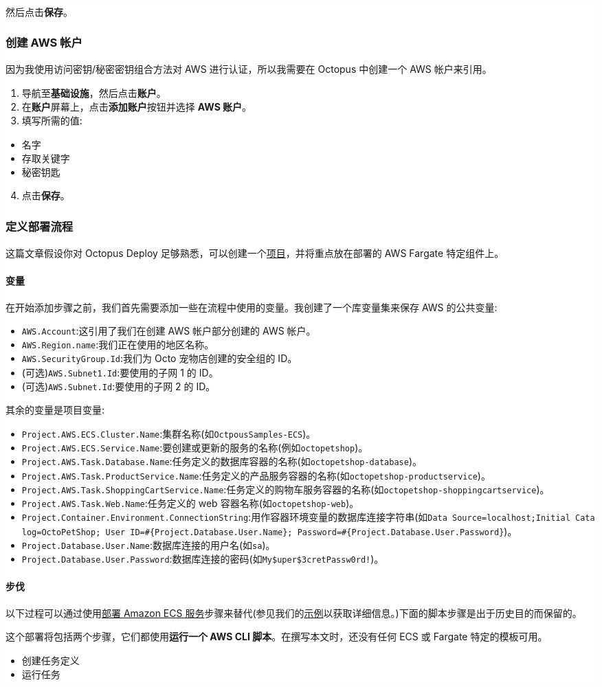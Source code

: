 然后点击**保存**。

### 创建 AWS 帐户

因为我使用访问密钥/秘密密钥组合方法对 AWS 进行认证，所以我需要在 Octopus 中创建一个 AWS 帐户来引用。

1.  导航至**基础设施**，然后点击**账户**。
2.  在**账户**屏幕上，点击**添加账户**按钮并选择 **AWS 账户**。
3.  填写所需的值:

*   名字
*   存取关键字
*   秘密钥匙

4.  点击**保存**。

### 定义部署流程

这篇文章假设你对 Octopus Deploy 足够熟悉，可以创建一个[项目](https://octopus.com/docs/projects)，并将重点放在部署的 AWS Fargate 特定组件上。

#### 变量

在开始添加步骤之前，我们首先需要添加一些在流程中使用的变量。我创建了一个库变量集来保存 AWS 的公共变量:

*   `AWS.Account`:这引用了我们在创建 AWS 帐户部分创建的 AWS 帐户。
*   `AWS.Region.name`:我们正在使用的地区名称。
*   `AWS.SecurityGroup.Id`:我们为 Octo 宠物店创建的安全组的 ID。
*   (可选)`AWS.Subnet1.Id`:要使用的子网 1 的 ID。
*   (可选)`AWS.Subnet.Id`:要使用的子网 2 的 ID。

其余的变量是项目变量:

*   `Project.AWS.ECS.Cluster.Name`:集群名称(如`OctpousSamples-ECS`)。
*   `Project.AWS.ECS.Service.Name`:要创建或更新的服务的名称(例如`octopetshop`)。
*   `Project.AWS.Task.Database.Name`:任务定义的数据库容器的名称(如`octopetshop-database`)。
*   `Project.AWS.Task.ProductService.Name`:任务定义的产品服务容器的名称(如`octopetshop-productservice`)。
*   `Project.AWS.Task.ShoppingCartService.Name`:任务定义的购物车服务容器的名称(如`octopetshop-shoppingcartservice`)。
*   `Project.AWS.Task.Web.Name`:任务定义的 web 容器名称(如`octopetshop-web`)。
*   `Project.Container.Environment.ConnectionString`:用作容器环境变量的数据库连接字符串(如`Data Source=localhost;Initial Catalog=OctoPetShop; User ID=#{Project.Database.User.Name}; Password=#{Project.Database.User.Password}`)。
*   `Project.Database.User.Name`:数据库连接的用户名(如`sa`)。
*   `Project.Database.User.Password`:数据库连接的密码(如`My$uper$3cretPassw0rd!`)。

#### 步伐

以下过程可以通过使用[部署 Amazon ECS 服务](https://octopus.com/blog/octopus-release-2021-q4#ecs-integration)步骤来替代(参见我们的[示例](https://samples.octopus.app/app#/Spaces-103/projects/aws-ecs/deployments/process)以获取详细信息。)下面的脚本步骤是出于历史目的而保留的。

这个部署将包括两个步骤，它们都使用**运行一个 AWS CLI 脚本**。在撰写本文时，还没有任何 ECS 或 Fargate 特定的模板可用。

*   创建任务定义
*   运行任务
